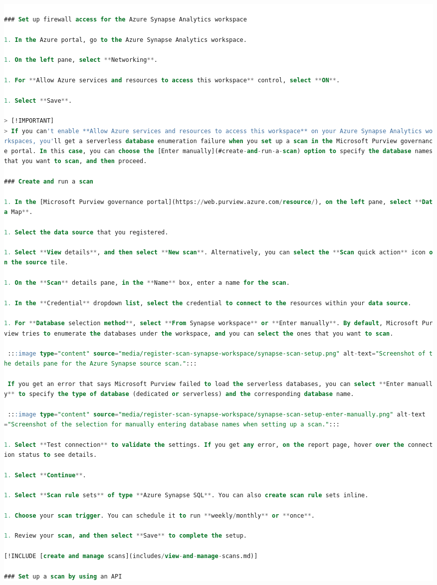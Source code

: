    ```sql

### Set up firewall access for the Azure Synapse Analytics workspace

1. In the Azure portal, go to the Azure Synapse Analytics workspace.

1. On the left pane, select **Networking**.

1. For **Allow Azure services and resources to access this workspace** control, select **ON**.

1. Select **Save**.

> [!IMPORTANT]
> If you can't enable **Allow Azure services and resources to access this workspace** on your Azure Synapse Analytics workspaces, you'll get a serverless database enumeration failure when you set up a scan in the Microsoft Purview governance portal. In this case, you can choose the [Enter manually](#create-and-run-a-scan) option to specify the database names that you want to scan, and then proceed.

### Create and run a scan

1. In the [Microsoft Purview governance portal](https://web.purview.azure.com/resource/), on the left pane, select **Data Map**.

1. Select the data source that you registered.

1. Select **View details**, and then select **New scan**. Alternatively, you can select the **Scan quick action** icon on the source tile.

1. On the **Scan** details pane, in the **Name** box, enter a name for the scan.

1. In the **Credential** dropdown list, select the credential to connect to the resources within your data source.

1. For **Database selection method**, select **From Synapse workspace** or **Enter manually**. By default, Microsoft Purview tries to enumerate the databases under the workspace, and you can select the ones that you want to scan.

    :::image type="content" source="media/register-scan-synapse-workspace/synapse-scan-setup.png" alt-text="Screenshot of the details pane for the Azure Synapse source scan.":::

    If you get an error that says Microsoft Purview failed to load the serverless databases, you can select **Enter manually** to specify the type of database (dedicated or serverless) and the corresponding database name.

    :::image type="content" source="media/register-scan-synapse-workspace/synapse-scan-setup-enter-manually.png" alt-text="Screenshot of the selection for manually entering database names when setting up a scan.":::

1. Select **Test connection** to validate the settings. If you get any error, on the report page, hover over the connection status to see details.

1. Select **Continue**.

1. Select **Scan rule sets** of type **Azure Synapse SQL**. You can also create scan rule sets inline.

1. Choose your scan trigger. You can schedule it to run **weekly/monthly** or **once**.

1. Review your scan, and then select **Save** to complete the setup.  

[!INCLUDE [create and manage scans](includes/view-and-manage-scans.md)]

### Set up a scan by using an API
   ```